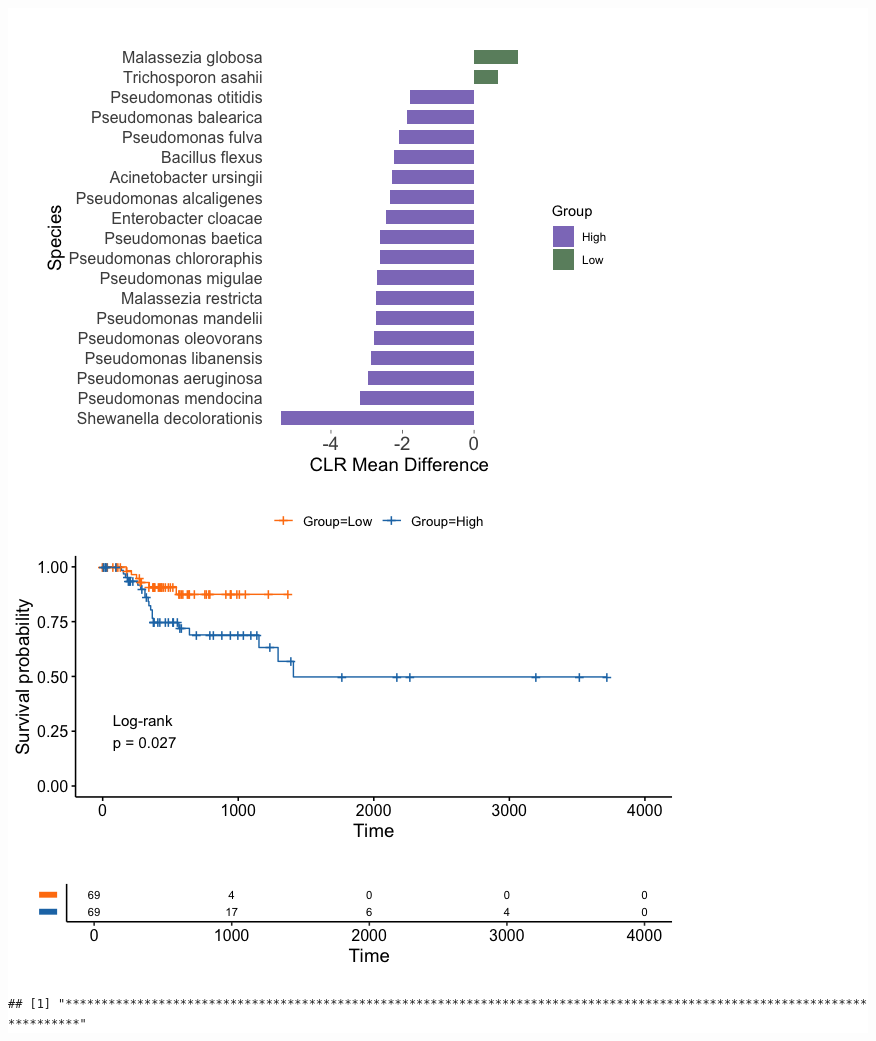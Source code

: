 ![](TCGA_microbiome_analysis_files/figure-gfm/unnamed-chunk-5-1.png)![](TCGA_microbiome_analysis_files/figure-gfm/unnamed-chunk-5-2.png)

    ## [1] "**************************************************************************************************************************"

